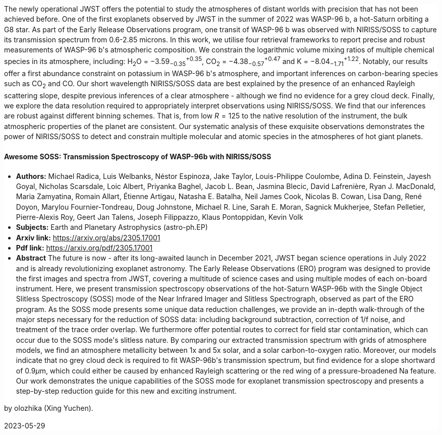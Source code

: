  The newly operational JWST offers the potential to study the atmospheres of distant worlds with precision that has not been achieved before. One of the first exoplanets observed by JWST in the summer of 2022 was WASP-96 b, a hot-Saturn orbiting a G8 star. As part of the Early Release Observations program, one transit of WASP-96 b was observed with NIRISS/SOSS to capture its transmission spectrum from 0.6-2.85 microns. In this work, we utilise four retrieval frameworks to report precise and robust measurements of WASP-96 b's atmospheric composition. We constrain the logarithmic volume mixing ratios of multiple chemical species in its atmosphere, including: H$_2$O = $-3.59 ^{+ 0.35 }_{- 0.35 }$, CO$_2$ = $-4.38 ^{+ 0.47 }_{- 0.57 }$ and K = $-8.04 ^{+ 1.22 }_{- 1.71 }$. Notably, our results offer a first abundance constraint on potassium in WASP-96 b's atmosphere, and important inferences on carbon-bearing species such as CO$_2$ and CO. Our short wavelength NIRISS/SOSS data are best explained by the presence of an enhanced Rayleigh scattering slope, despite previous inferences of a clear atmosphere - although we find no evidence for a grey cloud deck. Finally, we explore the data resolution required to appropriately interpret observations using NIRISS/SOSS. We find that our inferences are robust against different binning schemes. That is, from low $R = 125$ to the native resolution of the instrument, the bulk atmospheric properties of the planet are consistent. Our systematic analysis of these exquisite observations demonstrates the power of NIRISS/SOSS to detect and constrain multiple molecular and atomic species in the atmospheres of hot giant planets.
#### Awesome SOSS: Transmission Spectroscopy of WASP-96b with NIRISS/SOSS
 - **Authors:** Michael Radica, Luis Welbanks, Néstor Espinoza, Jake Taylor, Louis-Philippe Coulombe, Adina D. Feinstein, Jayesh Goyal, Nicholas Scarsdale, Loic Albert, Priyanka Baghel, Jacob L. Bean, Jasmina Blecic, David Lafrenière, Ryan J. MacDonald, Maria Zamyatina, Romain Allart, Étienne Artigau, Natasha E. Batalha, Neil James Cook, Nicolas B. Cowan, Lisa Dang, René Doyon, Marylou Fournier-Tondreau, Doug Johnstone, Michael R. Line, Sarah E. Moran, Sagnick Mukherjee, Stefan Pelletier, Pierre-Alexis Roy, Geert Jan Talens, Joseph Filippazzo, Klaus Pontoppidan, Kevin Volk
 - **Subjects:** Earth and Planetary Astrophysics (astro-ph.EP)
 - **Arxiv link:** https://arxiv.org/abs/2305.17001
 - **Pdf link:** https://arxiv.org/pdf/2305.17001
 - **Abstract**
 The future is now - after its long-awaited launch in December 2021, JWST began science operations in July 2022 and is already revolutionizing exoplanet astronomy. The Early Release Observations (ERO) program was designed to provide the first images and spectra from JWST, covering a multitude of science cases and using multiple modes of each on-board instrument. Here, we present transmission spectroscopy observations of the hot-Saturn WASP-96b with the Single Object Slitless Spectroscopy (SOSS) mode of the Near Infrared Imager and Slitless Spectrograph, observed as part of the ERO program. As the SOSS mode presents some unique data reduction challenges, we provide an in-depth walk-through of the major steps necessary for the reduction of SOSS data: including background subtraction, correction of 1/f noise, and treatment of the trace order overlap. We furthermore offer potential routes to correct for field star contamination, which can occur due to the SOSS mode's slitless nature. By comparing our extracted transmission spectrum with grids of atmosphere models, we find an atmosphere metallicity between 1x and 5x solar, and a solar carbon-to-oxygen ratio. Moreover, our models indicate that no grey cloud deck is required to fit WASP-96b's transmission spectrum, but find evidence for a slope shortward of 0.9$\mu$m, which could either be caused by enhanced Rayleigh scattering or the red wing of a pressure-broadened Na feature. Our work demonstrates the unique capabilities of the SOSS mode for exoplanet transmission spectroscopy and presents a step-by-step reduction guide for this new and exciting instrument.


by olozhika (Xing Yuchen). 


2023-05-29
